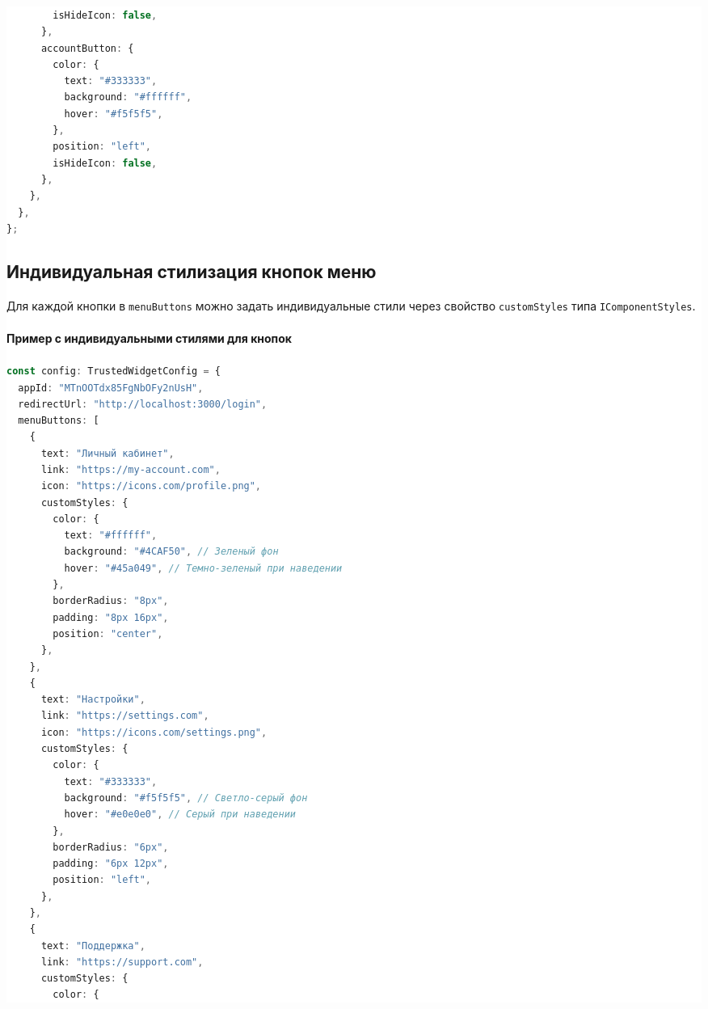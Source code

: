 ```typescript
        isHideIcon: false,
      },
      accountButton: {
        color: {
          text: "#333333",
          background: "#ffffff",
          hover: "#f5f5f5",
        },
        position: "left",
        isHideIcon: false,
      },
    },
  },
};
```

## Индивидуальная стилизация кнопок меню

Для каждой кнопки в `menuButtons` можно задать индивидуальные стили через свойство `customStyles` типа `IComponentStyles`.

#### Пример с индивидуальными стилями для кнопок

```typescript
const config: TrustedWidgetConfig = {
  appId: "MTnOOTdx85FgNbOFy2nUsH",
  redirectUrl: "http://localhost:3000/login",
  menuButtons: [
    {
      text: "Личный кабинет",
      link: "https://my-account.com",
      icon: "https://icons.com/profile.png",
      customStyles: {
        color: {
          text: "#ffffff",
          background: "#4CAF50", // Зеленый фон
          hover: "#45a049", // Темно-зеленый при наведении
        },
        borderRadius: "8px",
        padding: "8px 16px",
        position: "center",
      },
    },
    {
      text: "Настройки",
      link: "https://settings.com",
      icon: "https://icons.com/settings.png",
      customStyles: {
        color: {
          text: "#333333",
          background: "#f5f5f5", // Светло-серый фон
          hover: "#e0e0e0", // Серый при наведении
        },
        borderRadius: "6px",
        padding: "6px 12px",
        position: "left",
      },
    },
    {
      text: "Поддержка",
      link: "https://support.com",
      customStyles: {
        color: {
```